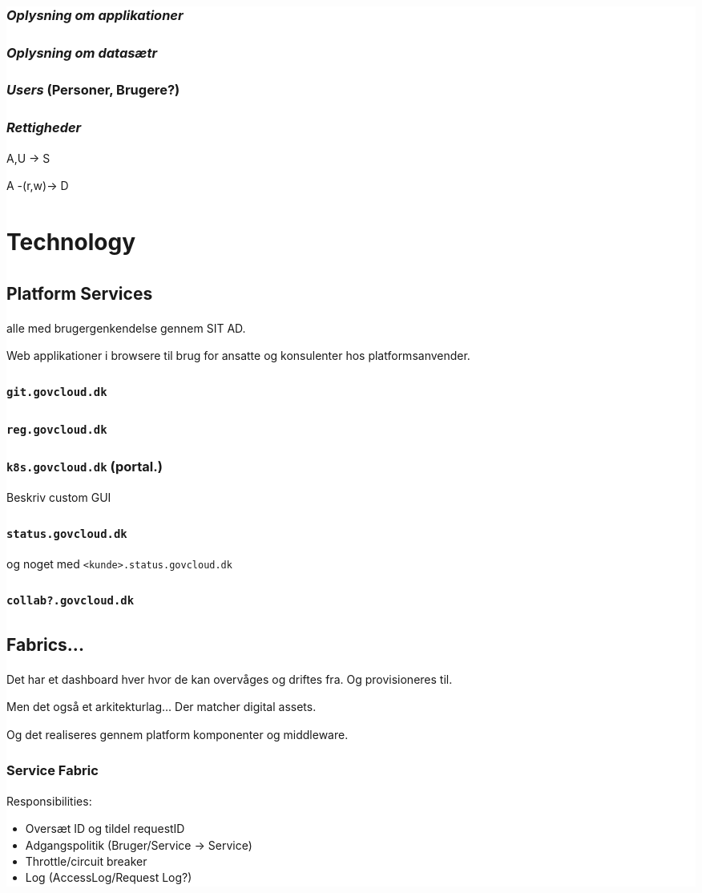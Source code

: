 ### <dfn export="true">Oplysning om applikationer</dfn>

### <dfn export="true">Oplysning om datasætr</dfn>


### <dfn export="true">Users</dfn> (Personer, Brugere?)

### <dfn export="true">Rettigheder</dfn>


A,U -> S

A -(r,w)-> D

# Technology


## Platform Services
alle med brugergenkendelse gennem SIT AD.

Web applikationer i browsere til brug for ansatte og konsulenter hos platformsanvender.



### `git.govcloud.dk`

### `reg.govcloud.dk`

### `k8s.govcloud.dk` (portal.)

Beskriv custom GUI

### `status.govcloud.dk`

og noget med `<kunde>.status.govcloud.dk`

### `collab?.govcloud.dk`



## Fabrics...

Det har et dashboard hver hvor de kan overvåges og driftes fra. Og provisioneres til.

Men det også et arkitekturlag... Der matcher digital assets.

Og det realiseres gennem platform komponenter og middleware.


### Service Fabric
Responsibilities:
- Oversæt ID og tildel requestID
- Adgangspolitik (Bruger/Service -> Service)
- Throttle/circuit breaker
- Log (AccessLog/Request Log?)

